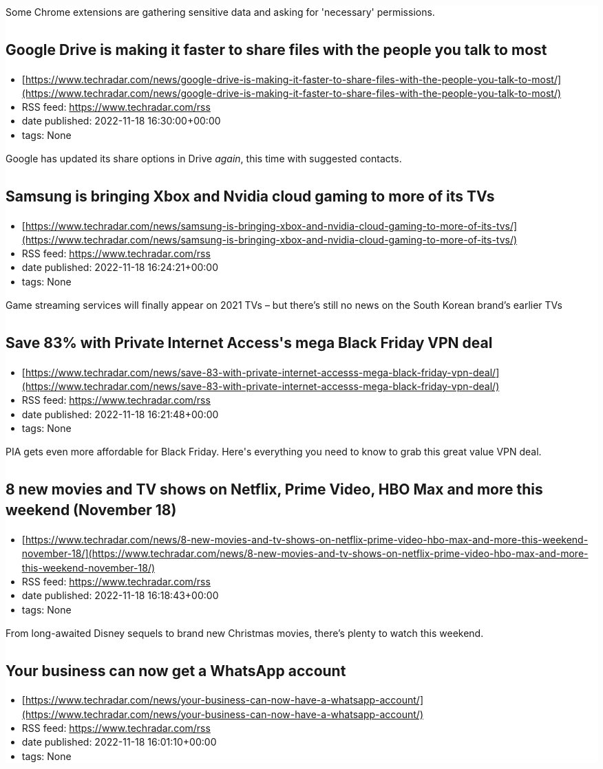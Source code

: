Some Chrome extensions are gathering sensitive data and asking for 'necessary' permissions.

## Google Drive is making it faster to share files with the people you talk to most
 - [https://www.techradar.com/news/google-drive-is-making-it-faster-to-share-files-with-the-people-you-talk-to-most/](https://www.techradar.com/news/google-drive-is-making-it-faster-to-share-files-with-the-people-you-talk-to-most/)
 - RSS feed: https://www.techradar.com/rss
 - date published: 2022-11-18 16:30:00+00:00
 - tags: None

Google has updated its share options in Drive *again*, this time with suggested contacts.

## Samsung is bringing Xbox and Nvidia cloud gaming to more of its TVs
 - [https://www.techradar.com/news/samsung-is-bringing-xbox-and-nvidia-cloud-gaming-to-more-of-its-tvs/](https://www.techradar.com/news/samsung-is-bringing-xbox-and-nvidia-cloud-gaming-to-more-of-its-tvs/)
 - RSS feed: https://www.techradar.com/rss
 - date published: 2022-11-18 16:24:21+00:00
 - tags: None

Game streaming services will finally appear on 2021 TVs – but there’s still no news on the South Korean brand’s earlier TVs

## Save 83% with Private Internet Access's mega Black Friday VPN deal
 - [https://www.techradar.com/news/save-83-with-private-internet-accesss-mega-black-friday-vpn-deal/](https://www.techradar.com/news/save-83-with-private-internet-accesss-mega-black-friday-vpn-deal/)
 - RSS feed: https://www.techradar.com/rss
 - date published: 2022-11-18 16:21:48+00:00
 - tags: None

PIA gets even more affordable for Black Friday. Here's everything you need to know to grab this great value VPN deal.

## 8 new movies and TV shows on Netflix, Prime Video, HBO Max and more this weekend (November 18)
 - [https://www.techradar.com/news/8-new-movies-and-tv-shows-on-netflix-prime-video-hbo-max-and-more-this-weekend-november-18/](https://www.techradar.com/news/8-new-movies-and-tv-shows-on-netflix-prime-video-hbo-max-and-more-this-weekend-november-18/)
 - RSS feed: https://www.techradar.com/rss
 - date published: 2022-11-18 16:18:43+00:00
 - tags: None

From long-awaited Disney sequels to brand new Christmas movies, there’s plenty to watch this weekend.

## Your business can now get a WhatsApp account
 - [https://www.techradar.com/news/your-business-can-now-have-a-whatsapp-account/](https://www.techradar.com/news/your-business-can-now-have-a-whatsapp-account/)
 - RSS feed: https://www.techradar.com/rss
 - date published: 2022-11-18 16:01:10+00:00
 - tags: None
